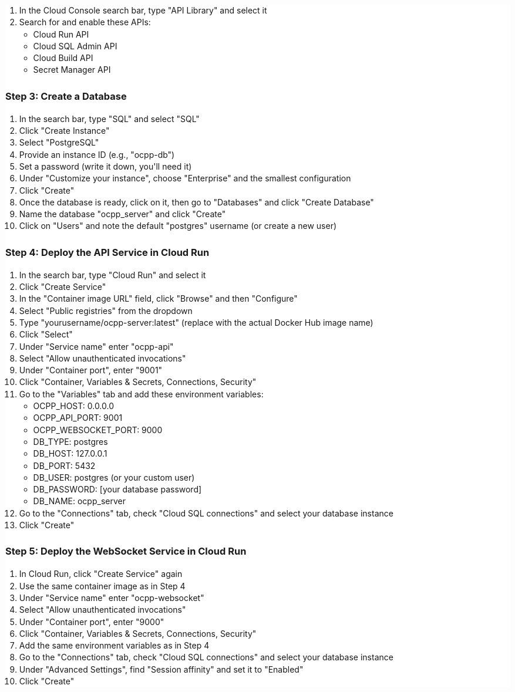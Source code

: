 1. In the Cloud Console search bar, type "API Library" and select it
2. Search for and enable these APIs:
   - Cloud Run API
   - Cloud SQL Admin API
   - Cloud Build API
   - Secret Manager API

### Step 3: Create a Database

1. In the search bar, type "SQL" and select "SQL"
2. Click "Create Instance" 
3. Select "PostgreSQL"
4. Provide an instance ID (e.g., "ocpp-db")
5. Set a password (write it down, you'll need it)
6. Under "Customize your instance", choose "Enterprise" and the smallest configuration
7. Click "Create"
8. Once the database is ready, click on it, then go to "Databases" and click "Create Database"
9. Name the database "ocpp_server" and click "Create"
10. Click on "Users" and note the default "postgres" username (or create a new user)

### Step 4: Deploy the API Service in Cloud Run

1. In the search bar, type "Cloud Run" and select it
2. Click "Create Service"
3. In the "Container image URL" field, click "Browse" and then "Configure"
4. Select "Public registries" from the dropdown
5. Type "yourusername/ocpp-server:latest" (replace with the actual Docker Hub image name)
6. Click "Select"
7. Under "Service name" enter "ocpp-api"
8. Select "Allow unauthenticated invocations"
9. Under "Container port", enter "9001"
10. Click "Container, Variables & Secrets, Connections, Security"
11. Go to the "Variables" tab and add these environment variables:
    - OCPP_HOST: 0.0.0.0
    - OCPP_API_PORT: 9001
    - OCPP_WEBSOCKET_PORT: 9000
    - DB_TYPE: postgres
    - DB_HOST: 127.0.0.1
    - DB_PORT: 5432
    - DB_USER: postgres (or your custom user)
    - DB_PASSWORD: [your database password]
    - DB_NAME: ocpp_server
12. Go to the "Connections" tab, check "Cloud SQL connections" and select your database instance
13. Click "Create"

### Step 5: Deploy the WebSocket Service in Cloud Run

1. In Cloud Run, click "Create Service" again
2. Use the same container image as in Step 4
3. Under "Service name" enter "ocpp-websocket"
4. Select "Allow unauthenticated invocations"
5. Under "Container port", enter "9000"
6. Click "Container, Variables & Secrets, Connections, Security"
7. Add the same environment variables as in Step 4
8. Go to the "Connections" tab, check "Cloud SQL connections" and select your database instance
9. Under "Advanced Settings", find "Session affinity" and set it to "Enabled"
10. Click "Create"
